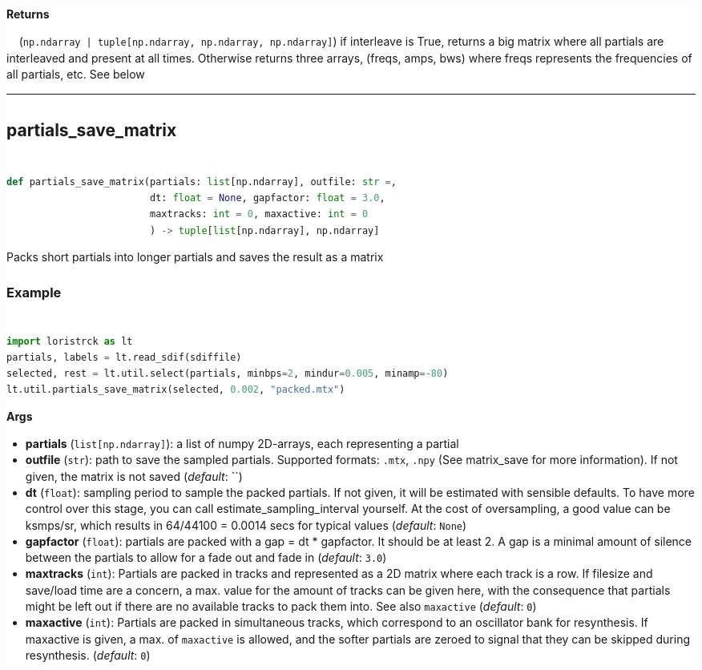 
**Returns**

&nbsp;&nbsp;&nbsp;&nbsp;(`np.ndarray | tuple[np.ndarray, np.ndarray, np.ndarray]`) if interleave is True, returns a big matrix where all partials are interleaved and present at all times. Otherwise returns three arrays, (freqs, amps, bws) where freqs represents the frequencies of all partials, etc. See below


---------


## partials\_save\_matrix


```python

def partials_save_matrix(partials: list[np.ndarray], outfile: str =, 
                         dt: float = None, gapfactor: float = 3.0, 
                         maxtracks: int = 0, maxactive: int = 0
                         ) -> tuple[list[np.ndarray], np.ndarray]

```


Packs short partials into longer partials and saves the result as a matrix


### Example

```python

import loristrck as lt
partials, labels = lt.read_sdif(sdiffile)
selected, rest = lt.util.select(partials, minbps=2, mindur=0.005, minamp=-80)
lt.util.partials_save_matrix(selected, 0.002, "packed.mtx")

```



**Args**

* **partials** (`list[np.ndarray]`): a list of numpy 2D-arrays, each
    representing a partial
* **outfile** (`str`): path to save the sampled partials. Supported formats:
    `.mtx`, `.npy`         (See matrix_save for more information). If not given,
    the matrix is not saved (*default*: ``)
* **dt** (`float`): sampling period to sample the packed partials. If not given,
    it will be estimated with sensible defaults. To have more control
    over this stage, you can call estimate_sampling_interval yourself.
    At the cost of oversampling, a good value can be ksmps/sr, which results
    in 64/44100 = 0.0014 secs for typical values (*default*: `None`)
* **gapfactor** (`float`): partials are packed with a gap = dt * gapfactor.
    It should be at least 2. A gap is a minimal amount of silence
    between the partials to allow for a fade out and fade in (*default*: `3.0`)
* **maxtracks** (`int`): Partials are packed in tracks and represented as a 2D
    matrix where         each track is a row. If filesize and save/load time are
    a concern,         a max. value for the amount of tracks can be given here,
    with the         consequence that partials might be left out if there are no
    available         tracks to pack them into. See also `maxactive` (*default*:
    `0`)
* **maxactive** (`int`): Partials are packed in simultaneous tracks, which
    correspond to         an oscillator bank for resynthesis. If maxactive is
    given,         a max. of `maxactive` is allowed, and the softer partials are
    zeroed to signal that they can be skipped during resynthesis. (*default*:
    `0`)

